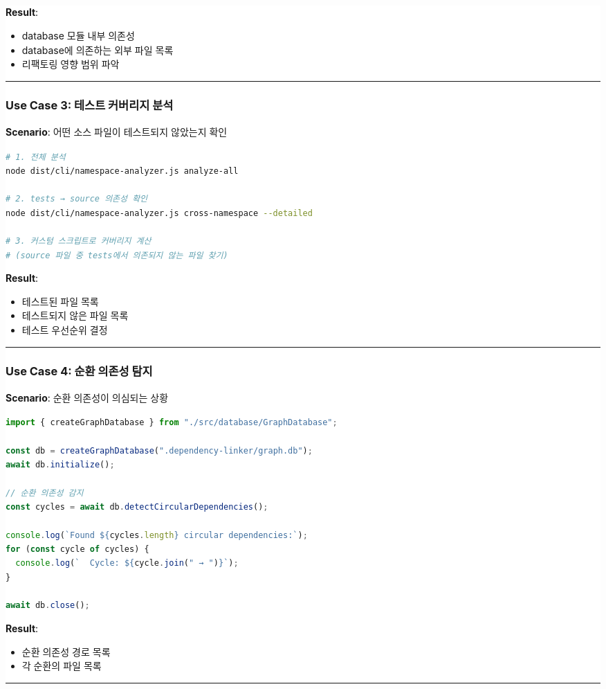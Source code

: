**Result**:
- database 모듈 내부 의존성
- database에 의존하는 외부 파일 목록
- 리팩토링 영향 범위 파악

---

### Use Case 3: 테스트 커버리지 분석

**Scenario**: 어떤 소스 파일이 테스트되지 않았는지 확인

```bash
# 1. 전체 분석
node dist/cli/namespace-analyzer.js analyze-all

# 2. tests → source 의존성 확인
node dist/cli/namespace-analyzer.js cross-namespace --detailed

# 3. 커스텀 스크립트로 커버리지 계산
# (source 파일 중 tests에서 의존되지 않는 파일 찾기)
```

**Result**:
- 테스트된 파일 목록
- 테스트되지 않은 파일 목록
- 테스트 우선순위 결정

---

### Use Case 4: 순환 의존성 탐지

**Scenario**: 순환 의존성이 의심되는 상황

```typescript
import { createGraphDatabase } from "./src/database/GraphDatabase";

const db = createGraphDatabase(".dependency-linker/graph.db");
await db.initialize();

// 순환 의존성 감지
const cycles = await db.detectCircularDependencies();

console.log(`Found ${cycles.length} circular dependencies:`);
for (const cycle of cycles) {
  console.log(`  Cycle: ${cycle.join(" → ")}`);
}

await db.close();
```

**Result**:
- 순환 의존성 경로 목록
- 각 순환의 파일 목록

---
